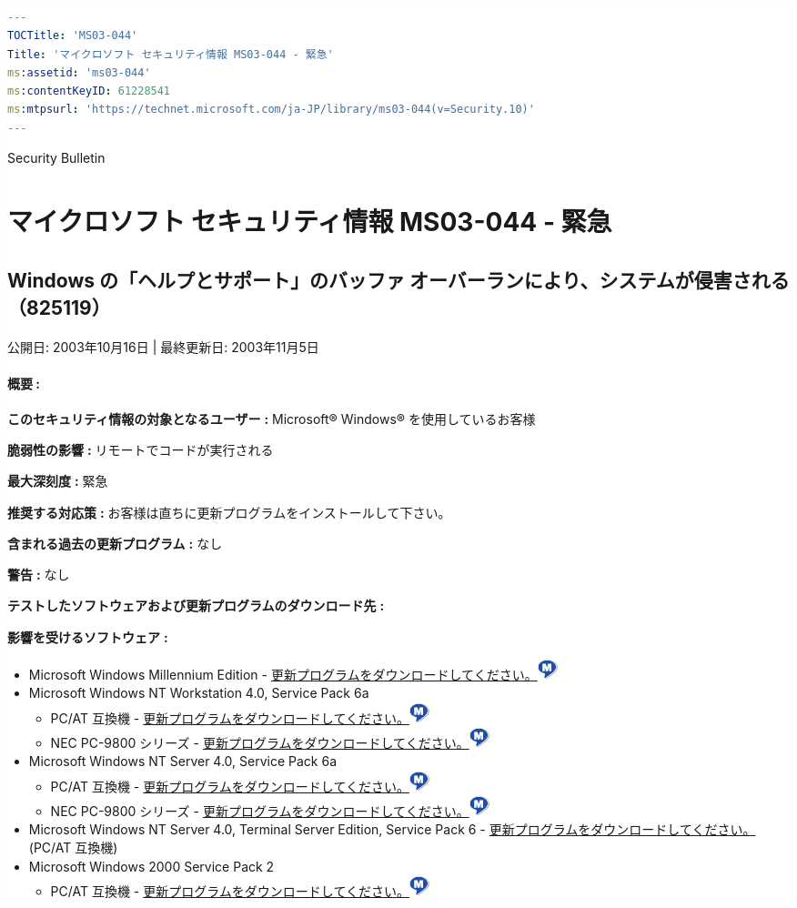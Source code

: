```yaml
---
TOCTitle: 'MS03-044'
Title: 'マイクロソフト セキュリティ情報 MS03-044 - 緊急'
ms:assetid: 'ms03-044'
ms:contentKeyID: 61228541
ms:mtpsurl: 'https://technet.microsoft.com/ja-JP/library/ms03-044(v=Security.10)'
---
```


Security Bulletin

マイクロソフト セキュリティ情報 MS03-044 - 緊急
===============================================

Windows の「ヘルプとサポート」のバッファ オーバーランにより、システムが侵害される（825119）
-------------------------------------------------------------------------------------------

公開日: 2003年10月16日 | 最終更新日: 2003年11月5日

[](http://www.microsoft.com/japan/security/bulletins/ms03-044e.mspx)

#### 概要 :

**このセキュリティ情報の対象となるユーザー** **:**
Microsoft® Windows® を使用しているお客様

**脆弱性の影響** **:**
リモートでコードが実行される

**最大深刻度** **:**
緊急

**推奨する対応策** **:**
お客様は直ちに更新プログラムをインストールして下さい。

**含まれる過去の更新プログラム** **:**
なし

**警告** **:**
なし

**テストしたソフトウェアおよび更新プログラムのダウンロード先** **:**

**影響を受けるソフトウェア** **:**

-   Microsoft Windows Millennium Edition - [更新プログラムをダウンロードしてください。](http://www.microsoft.com/downloads/details.aspx?familyid=7d6f4228-0e31-4f46-9795-5cdd566bb3b8&displaylang=ja)![](images/Dn636364.mu_s(ja-JP,Security.10).gif)
-   Microsoft Windows NT Workstation 4.0, Service Pack 6a
    -   PC/AT 互換機 - [更新プログラムをダウンロードしてください。](http://www.microsoft.com/downloads/details.aspx?familyid=88bcdc9a-e370-47d8-b818-4e659c7f95ae&displaylang=ja)![](images/Dn636364.mu_s(ja-JP,Security.10).gif)
    -   NEC PC-9800 シリーズ - [更新プログラムをダウンロードしてください。](http://www.microsoft.com/downloads/details.aspx?familyid=88bcdc9a-e370-47d8-b818-4e659c7f95ae&displaylang=ja-nec)![](images/Dn636364.mu_s(ja-JP,Security.10).gif)
-   Microsoft Windows NT Server 4.0, Service Pack 6a
    -   PC/AT 互換機 - [更新プログラムをダウンロードしてください。](http://www.microsoft.com/downloads/details.aspx?familyid=735602ac-ba6e-40d4-8a20-3441f02a25cb&displaylang=ja)![](images/Dn636364.mu_s(ja-JP,Security.10).gif)
    -   NEC PC-9800 シリーズ - [更新プログラムをダウンロードしてください。](http://www.microsoft.com/downloads/details.aspx?familyid=735602ac-ba6e-40d4-8a20-3441f02a25cb&displaylang=ja-nec)![](images/Dn636364.mu_s(ja-JP,Security.10).gif)
-   Microsoft Windows NT Server 4.0, Terminal Server Edition, Service Pack 6 - [更新プログラムをダウンロードしてください。](http://www.microsoft.com/downloads/details.aspx?familyid=5c16ffab-9ce7-4444-9aa5-bc6abe3fd479&displaylang=ja) (PC/AT 互換機)
-   Microsoft Windows 2000 Service Pack 2
    -   PC/AT 互換機 - [更新プログラムをダウンロードしてください。](http://www.microsoft.com/downloads/details.aspx?familyid=62b23a0c-67f0-4f11-a95e-e4fb080a63c6&displaylang=ja)![](images/Dn636364.mu_s(ja-JP,Security.10).gif)